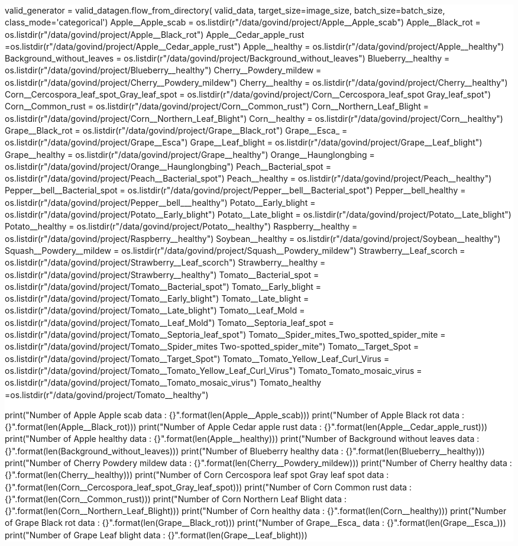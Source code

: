 valid_generator = valid_datagen.flow_from_directory(
    valid_data,
    target_size=image_size,
    batch_size=batch_size,
    class_mode='categorical')
Apple__Apple_scab = os.listdir(r"/data/govind/project/Apple__Apple_scab")
Apple__Black_rot = os.listdir(r"/data/govind/project/Apple__Black_rot")
Apple__Cedar_apple_rust =os.listdir(r"/data/govind/project/Apple__Cedar_apple_rust")
Apple__healthy = os.listdir(r"/data/govind/project/Apple__healthy")
Background_without_leaves = os.listdir(r"/data/govind/project/Background_without_leaves")
Blueberry__healthy = os.listdir(r"/data/govind/project/Blueberry__healthy")
Cherry__Powdery_mildew = os.listdir(r"/data/govind/project/Cherry__Powdery_mildew")
Cherry__healthy = os.listdir(r"/data/govind/project/Cherry__healthy")
Corn__Cercospora_leaf_spot_Gray_leaf_spot = os.listdir(r"/data/govind/project/Corn__Cercospora_leaf_spot Gray_leaf_spot")
Corn__Common_rust = os.listdir(r"/data/govind/project/Corn__Common_rust")
Corn__Northern_Leaf_Blight = os.listdir(r"/data/govind/project/Corn__Northern_Leaf_Blight")
Corn__healthy = os.listdir(r"/data/govind/project/Corn__healthy")
Grape__Black_rot = os.listdir(r"/data/govind/project/Grape__Black_rot")
Grape__Esca_ = os.listdir(r"/data/govind/project/Grape__Esca")
Grape__Leaf_blight = os.listdir(r"/data/govind/project/Grape__Leaf_blight")
Grape__healthy = os.listdir(r"/data/govind/project/Grape__healthy")
Orange__Haunglongbing = os.listdir(r"/data/govind/project/Orange__Haunglongbing")
Peach__Bacterial_spot = os.listdir(r"/data/govind/project/Peach__Bacterial_spot")
Peach__healthy = os.listdir(r"/data/govind/project/Peach__healthy")
Pepper__bell__Bacterial_spot = os.listdir(r"/data/govind/project/Pepper__bell__Bacterial_spot")
Pepper__bell_healthy = os.listdir(r"/data/govind/project/Pepper__bell___healthy")
Potato__Early_blight = os.listdir(r"/data/govind/project/Potato__Early_blight")
Potato__Late_blight = os.listdir(r"/data/govind/project/Potato__Late_blight")
Potato__healthy = os.listdir(r"/data/govind/project/Potato__healthy")
Raspberry__healthy = os.listdir(r"/data/govind/project/Raspberry__healthy")
Soybean__healthy = os.listdir(r"/data/govind/project/Soybean__healthy")
Squash__Powdery__mildew = os.listdir(r"/data/govind/project/Squash__Powdery_mildew")
Strawberry__Leaf_scorch = os.listdir(r"/data/govind/project/Strawberry__Leaf_scorch")
Strawberry__healthy = os.listdir(r"/data/govind/project/Strawberry__healthy")
Tomato__Bacterial_spot = os.listdir(r"/data/govind/project/Tomato__Bacterial_spot")
Tomato__Early_blight = os.listdir(r"/data/govind/project/Tomato__Early_blight")
Tomato__Late_blight = os.listdir(r"/data/govind/project/Tomato__Late_blight")
Tomato__Leaf_Mold = os.listdir(r"/data/govind/project/Tomato__Leaf_Mold")
Tomato__Septoria_leaf_spot = os.listdir(r"/data/govind/project/Tomato__Septoria_leaf_spot")
Tomato__Spider_mites_Two_spotted_spider_mite = os.listdir(r"/data/govind/project/Tomato__Spider_mites Two-spotted_spider_mite")
Tomato__Target_Spot = os.listdir(r"/data/govind/project/Tomato__Target_Spot")
Tomato__Tomato_Yellow_Leaf_Curl_Virus = os.listdir(r"/data/govind/project/Tomato__Tomato_Yellow_Leaf_Curl_Virus")
Tomato_Tomato_mosaic_virus = os.listdir(r"/data/govind/project/Tomato__Tomato_mosaic_virus")
Tomato_healthy =os.listdir(r"/data/govind/project/Tomato__healthy")

print("Number of Apple   Apple scab data : {}".format(len(Apple__Apple_scab)))
print("Number of Apple   Black rot data : {}".format(len(Apple__Black_rot)))
print("Number of Apple   Cedar apple rust data : {}".format(len(Apple__Cedar_apple_rust)))
print("Number of Apple   healthy data : {}".format(len(Apple__healthy)))
print("Number of Background without leaves data : {}".format(len(Background_without_leaves)))
print("Number of Blueberry   healthy data : {}".format(len(Blueberry__healthy)))
print("Number of Cherry   Powdery mildew data : {}".format(len(Cherry__Powdery_mildew)))
print("Number of Cherry   healthy data : {}".format(len(Cherry__healthy)))
print("Number of Corn   Cercospora leaf spot Gray leaf spot data : {}".format(len(Corn__Cercospora_leaf_spot_Gray_leaf_spot)))
print("Number of Corn   Common rust data : {}".format(len(Corn__Common_rust)))
print("Number of Corn   Northern Leaf Blight data : {}".format(len(Corn__Northern_Leaf_Blight)))
print("Number of Corn   healthy data : {}".format(len(Corn__healthy)))
print("Number of Grape   Black rot data : {}".format(len(Grape__Black_rot)))
print("Number of Grape__Esca_ data : {}".format(len(Grape__Esca_)))
print("Number of Grape   Leaf blight data : {}".format(len(Grape__Leaf_blight)))